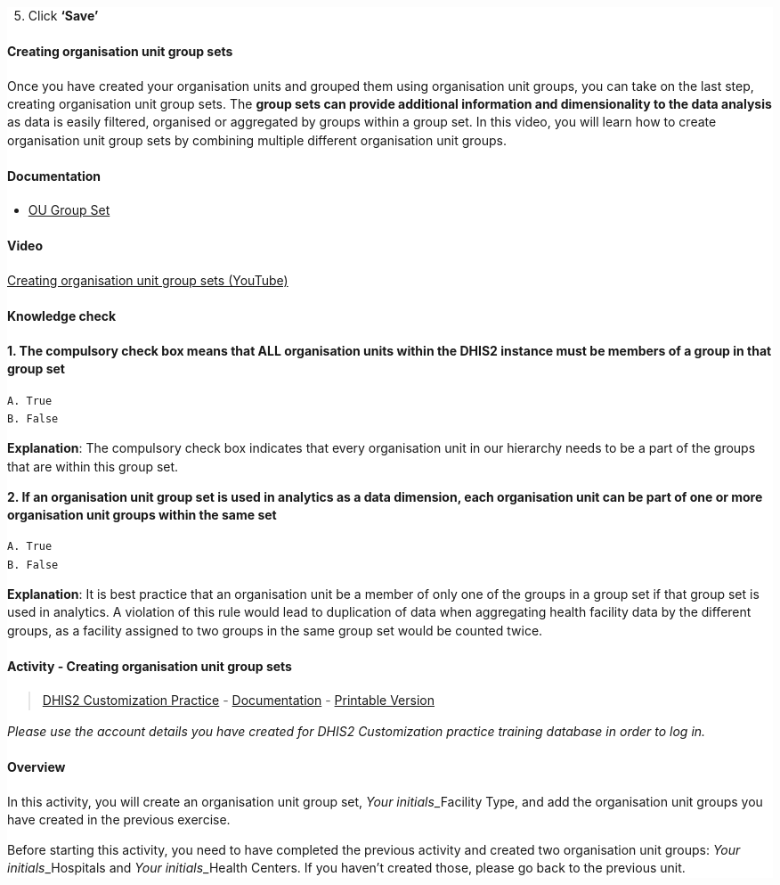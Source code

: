 5. Click **‘Save’**

#### Creating organisation unit group sets

Once you have created your organisation units and grouped them using organisation unit groups, you can take on the last step, creating organisation unit group sets. The **group sets can provide additional information and dimensionality to the data analysis** as data is easily filtered, organised or aggregated by groups within a group set. In this video, you will learn how to create organisation unit group sets by combining multiple different organisation unit groups.

#### Documentation

- [OU Group Set](https://docs.dhis2.org/en/use/user-guides/dhis-core-version-master/configuring-the-system/metadata.html#create_organisation_unit_group_set)

#### Video
[Creating organisation unit group sets (YouTube)](https://youtu.be/Jwd6L-rTjmY)

#### Knowledge check

**1. The compulsory check box means that ALL organisation units within the DHIS2 instance must be members of a group in that group set**

    A. True
    B. False

**Explanation**: The compulsory check box indicates that every organisation unit in our hierarchy needs to be a part of the groups that are within this group set.

**2. If an organisation unit group set is used in analytics as a data dimension, each organisation unit can be part of one or more organisation unit groups within the same set**

    A. True
    B. False

**Explanation**: It is best practice that an organisation unit be a member of only one of the groups in a group set if that group set is used in analytics. A violation of this rule would lead to duplication of data when aggregating health facility data by the different groups, as a facility assigned to two groups in the same group set would be counted twice.

#### Activity - Creating organisation unit group sets

>[DHIS2 Customization Practice](https://academy.aggregate.dhis2.org/dsc_rmncah/dhis-web-commons/security/login.action) - [Documentation](https://docs.dhis2.org/en/use/user-guides/dhis-core-version-master/configuring-the-system/metadata.html#create_organisation_unit_group_set) - [Printable Version](https://academy.dhis2.org/assets/courseware/v1/87577bf21f7bcbd8a41f4fa834b48e6a/asset-v1:hisp+GEN-D004-en+2022_Q2+type@asset+block/CreatingOrganisationUnitGroupSets.pdf)

*Please use the account details you have created for DHIS2 Customization practice training database in order to log in.*

#### Overview

In this activity, you will create an organisation unit group set, *Your initials*_Facility Type, and add the organisation unit groups you have created in the previous exercise.

Before starting this activity, you need to have completed the previous activity and created two organisation unit groups: *Your initials*_Hospitals and *Your initials*_Health Centers. If you haven’t created those, please go back to the previous unit.
